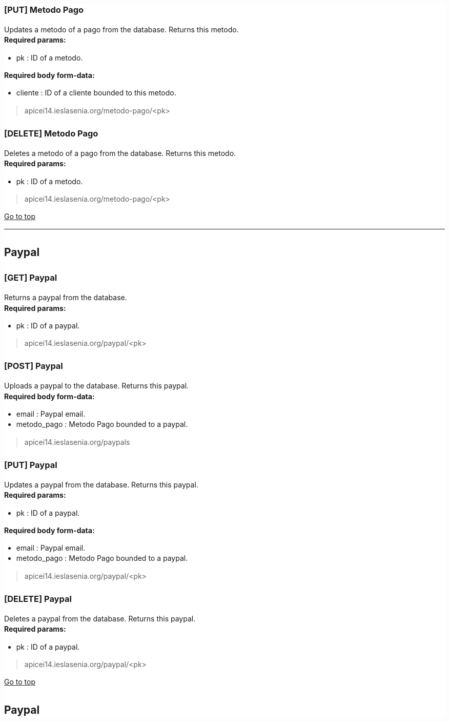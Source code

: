 ### [PUT] Metodo Pago
Updates a metodo of a pago from the database. Returns this metodo.\
**Required params:**
- pk : ID of a metodo.

**Required body form-data:**
- cliente : ID of a cliente bounded to this metodo.
> apicei14.ieslasenia.org/metodo-pago/\<pk>

### [DELETE] Metodo Pago
Deletes a metodo of a pago from the database. Returns this metodo.\
**Required params:**
-  pk : ID of a metodo.
> apicei14.ieslasenia.org/metodo-pago/\<pk>

[Go to top](#table-of-contents)
___
## Paypal

### [GET] Paypal
Returns a paypal from the database.\
**Required params:**
-  pk : ID of a paypal.
> apicei14.ieslasenia.org/paypal/\<pk>

### [POST] Paypal
Uploads a paypal to the database. Returns this paypal.\
**Required body form-data:**
- email : Paypal email.
- metodo_pago : Metodo Pago bounded to a paypal.
> apicei14.ieslasenia.org/paypals

### [PUT] Paypal
Updates a paypal from the database. Returns this paypal.\
**Required params:**
- pk : ID of a paypal.

**Required body form-data:**
- email : Paypal email.
- metodo_pago : Metodo Pago bounded to a paypal.
> apicei14.ieslasenia.org/paypal/\<pk>

### [DELETE] Paypal
Deletes a paypal from the database. Returns this paypal.\
**Required params:**
-  pk : ID of a paypal.
> apicei14.ieslasenia.org/paypal/\<pk>

[Go to top](#table-of-contents)
## Paypal
